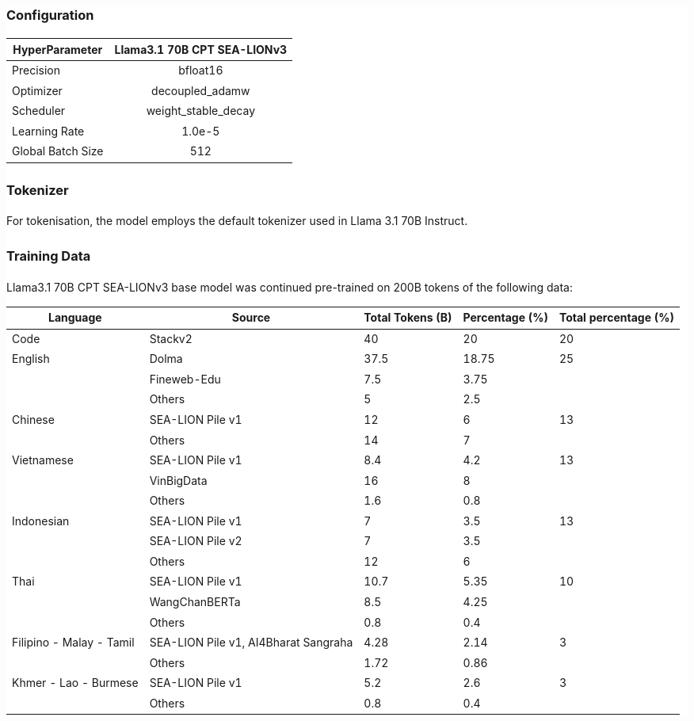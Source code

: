 ### Configuration
| HyperParameter    | Llama3.1 70B CPT SEA-LIONv3 |
|-------------------|:------------------------:|
| Precision         | bfloat16                 |
| Optimizer         | decoupled_adamw          |
| Scheduler         | weight_stable_decay      |
| Learning Rate     | 1.0e-5                   |
| Global Batch Size | 512                      |

### Tokenizer
For tokenisation, the model employs the default tokenizer used in Llama 3.1 70B Instruct.

### Training Data
Llama3.1 70B CPT SEA-LIONv3 base model was continued pre-trained on 200B tokens of the following data:

| Language                 | Source                                 | Total Tokens (B) | Percentage (%) | Total percentage (%) |
| ------------------------ | -------------------------------------- | ---------------- | -------------- | -------------------- |
| Code                     | Stackv2                                | 40               | 20             | 20                   |
| English                  | Dolma                                  | 37.5             | 18.75          | 25                   |
|                          | Fineweb-Edu                            | 7.5              | 3.75           |
|                          | Others                                 | 5                | 2.5            |
| Chinese                  | SEA-LION Pile v1                       | 12               | 6              | 13                   |
|                          | Others                                 | 14               | 7              |
| Vietnamese               | SEA-LION Pile v1                       | 8.4              | 4.2            | 13                   |
|                          | VinBigData                             | 16               | 8              |
|                          | Others                                 | 1.6              | 0.8            |
| Indonesian               | SEA-LION Pile v1                       | 7                | 3.5            | 13                   |
|                          | SEA-LION Pile v2                       | 7                | 3.5            |
|                          | Others                                 | 12               | 6              |
| Thai                     | SEA-LION Pile v1                       | 10.7             | 5.35           | 10                   |
|                          | WangChanBERTa                          | 8.5              | 4.25           |
|                          | Others                                 | 0.8              | 0.4            |
| Filipino - Malay - Tamil | SEA-LION Pile v1, AI4Bharat Sangraha   | 4.28             | 2.14           | 3                    |
|                          | Others                                 | 1.72             | 0.86           |
| Khmer - Lao - Burmese    | SEA-LION Pile v1                       | 5.2              | 2.6            | 3                    |
|                          | Others                                 | 0.8              | 0.4            |
